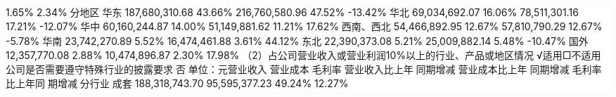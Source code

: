1.65%
2.34%
分地区
华东
187,680,310.68
43.66%
216,760,580.96
47.52%
-13.42%
华北
69,034,692.07
16.06%
78,511,301.16
17.21%
-12.07%
华中
60,160,244.87
14.00%
51,149,881.62
11.21%
17.62%
西南、西北
54,466,892.95
12.67%
57,810,790.29
12.67%
-5.78%
华南
23,742,270.89
5.52%
16,474,461.88
3.61%
44.12%
东北
22,390,373.08
5.21%
25,009,882.14
5.48%
-10.47%
国外
12,357,770.08
2.88%
10,474,896.87
2.30%
17.98%
（2）占公司营业收入或营业利润10%以上的行业、产品或地区情况
√适用□不适用
公司是否需要遵守特殊行业的披露要求
否
单位：元营业收入
营业成本
毛利率
营业收入比上年
同期增减
营业成本比上年
同期增减
毛利率比上年同
期增减
分行业
成套
188,318,743.70
95,595,377.23
49.24%
12.27%